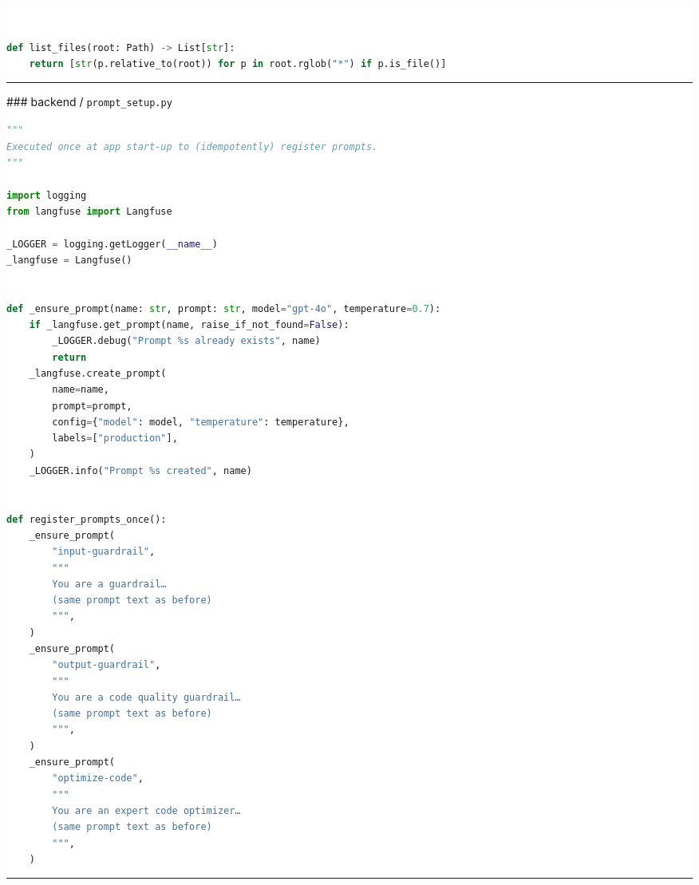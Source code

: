 ```python


def list_files(root: Path) -> List[str]:
    return [str(p.relative_to(root)) for p in root.rglob("*") if p.is_file()]
```

---

\### backend / `prompt_setup.py`

```python
"""
Executed once at app start‑up to (idempotently) register prompts.
"""

import logging
from langfuse import Langfuse

_LOGGER = logging.getLogger(__name__)
_langfuse = Langfuse()


def _ensure_prompt(name: str, prompt: str, model="gpt-4o", temperature=0.7):
    if _langfuse.get_prompt(name, raise_if_not_found=False):
        _LOGGER.debug("Prompt %s already exists", name)
        return
    _langfuse.create_prompt(
        name=name,
        prompt=prompt,
        config={"model": model, "temperature": temperature},
        labels=["production"],
    )
    _LOGGER.info("Prompt %s created", name)


def register_prompts_once():
    _ensure_prompt(
        "input-guardrail",
        """
        You are a guardrail…
        (same prompt text as before)
        """,
    )
    _ensure_prompt(
        "output-guardrail",
        """
        You are a code quality guardrail…
        (same prompt text as before)
        """,
    )
    _ensure_prompt(
        "optimize-code",
        """
        You are an expert code optimizer…
        (same prompt text as before)
        """,
    )
```

---